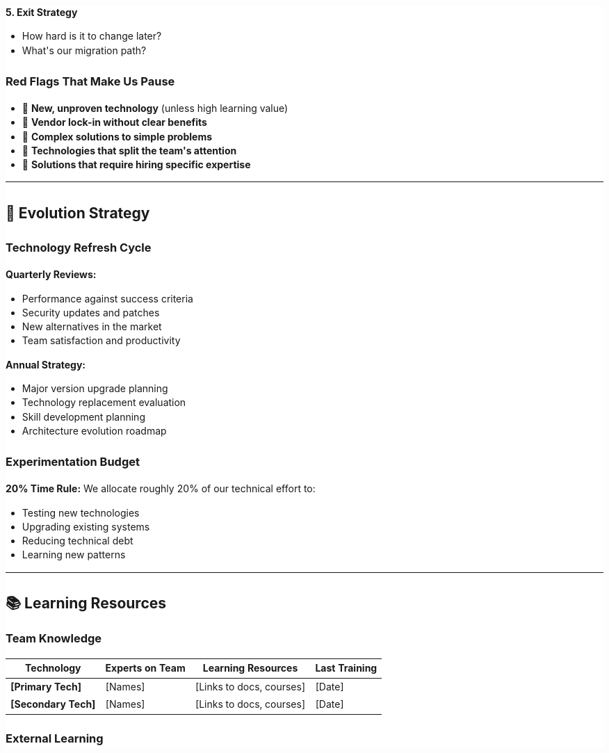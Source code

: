 **5. Exit Strategy**
- How hard is it to change later?
- What's our migration path?

### Red Flags That Make Us Pause

- 🚩 **New, unproven technology** (unless high learning value)
- 🚩 **Vendor lock-in without clear benefits**
- 🚩 **Complex solutions to simple problems**
- 🚩 **Technologies that split the team's attention**
- 🚩 **Solutions that require hiring specific expertise**

---

## 🔄 Evolution Strategy

### Technology Refresh Cycle

**Quarterly Reviews:**
- Performance against success criteria
- Security updates and patches
- New alternatives in the market
- Team satisfaction and productivity

**Annual Strategy:**
- Major version upgrade planning
- Technology replacement evaluation
- Skill development planning
- Architecture evolution roadmap

### Experimentation Budget

**20% Time Rule:** We allocate roughly 20% of our technical effort to:
- Testing new technologies
- Upgrading existing systems
- Reducing technical debt
- Learning new patterns

---

## 📚 Learning Resources

### Team Knowledge

| Technology | Experts on Team | Learning Resources | Last Training |
|------------|-----------------|-------------------|---------------|
| **[Primary Tech]** | [Names] | [Links to docs, courses] | [Date] |
| **[Secondary Tech]** | [Names] | [Links to docs, courses] | [Date] |

### External Learning
